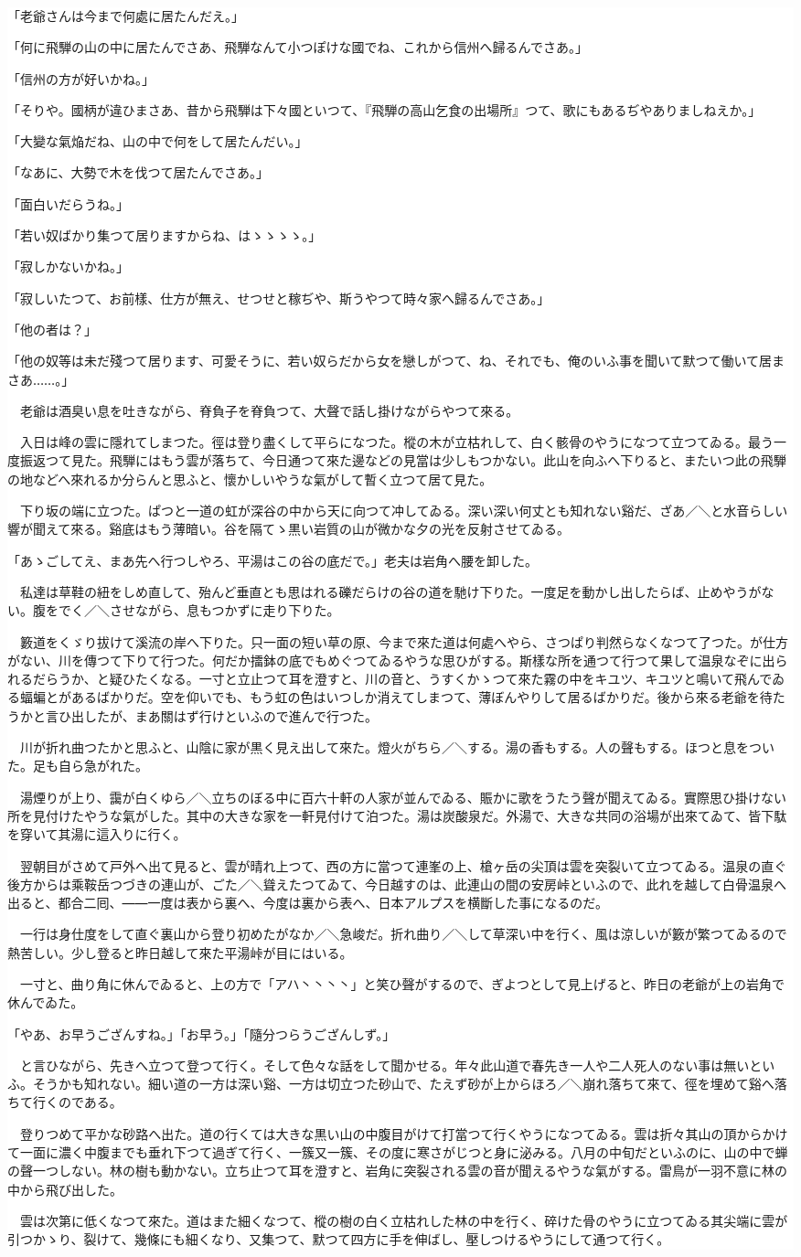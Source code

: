 「老爺さんは今まで何處に居たんだえ。」

「何に飛騨の山の中に居たんでさあ、飛騨なんて小つぽけな國でね、これから信州へ歸るんでさあ。」

「信州の方が好いかね。」

「そりや。國柄が違ひまさあ、昔から飛騨は下々國といつて、『飛騨の高山乞食の出場所』つて、歌にもあるぢやありましねえか。」

「大變な氣焔だね、山の中で何をして居たんだい。」

「なあに、大勢で木を伐つて居たんでさあ。」

「面白いだらうね。」

「若い奴ばかり集つて居りますからね、はゝゝゝゝ。」

「寂しかないかね。」

「寂しいたつて、お前樣、仕方が無え、せつせと稼ぢや、斯うやつて時々家へ歸るんでさあ。」

「他の者は？」

「他の奴等は未だ殘つて居ります、可愛そうに、若い奴らだから女を戀しがつて、ね、それでも、俺のいふ事を聞いて默つて働いて居まさあ……。」

　老爺は酒臭い息を吐きながら、脊負子を脊負つて、大聲で話し掛けながらやつて來る。

　入日は峰の雲に隱れてしまつた。徑は登り盡くして平らになつた。樅の木が立枯れして、白く骸骨のやうになつて立つてゐる。最う一度振返つて見た。飛騨にはもう雲が落ちて、今日通つて來た邊などの見當は少しもつかない。此山を向ふへ下りると、またいつ此の飛騨の地などへ來れるか分らんと思ふと、懷かしいやうな氣がして暫く立つて居て見た。

　下り坂の端に立つた。ぱつと一道の虹が深谷の中から天に向つて冲してゐる。深い深い何丈とも知れない谿だ、ざあ／＼と水音らしい響が聞えて來る。谿底はもう薄暗い。谷を隔てゝ黒い岩質の山が微かな夕の光を反射させてゐる。

「あゝごしてえ、まあ先へ行つしやろ、平湯はこの谷の底だで。」老夫は岩角へ腰を卸した。

　私達は草鞋の紐をしめ直して、殆んど垂直とも思はれる礫だらけの谷の道を馳け下りた。一度足を動かし出したらば、止めやうがない。腹をでく／＼させながら、息もつかずに走り下りた。

　籔道をくゞり拔けて溪流の岸へ下りた。只一面の短い草の原、今まで來た道は何處へやら、さつぱり判然らなくなつて了つた。が仕方がない、川を傳つて下りて行つた。何だか擂鉢の底でもめぐつてゐるやうな思ひがする。斯樣な所を通つて行つて果して温泉なぞに出られるだらうか、と疑ひたくなる。一寸と立止つて耳を澄すと、川の音と、うすくかゝつて來た霧の中をキユツ、キユツと鳴いて飛んでゐる蝠蝙とがあるばかりだ。空を仰いでも、もう虹の色はいつしか消えてしまつて、薄ぼんやりして居るばかりだ。後から來る老爺を待たうかと言ひ出したが、まあ關はず行けといふので進んで行つた。

　川が折れ曲つたかと思ふと、山陰に家が黒く見え出して來た。燈火がちら／＼する。湯の香もする。人の聲もする。ほつと息をついた。足も自ら急がれた。

　湯煙りが上り、靄が白くゆら／＼立ちのぼる中に百六十軒の人家が並んでゐる、賑かに歌をうたう聲が聞えてゐる。實際思ひ掛けない所を見付けたやうな氣がした。其中の大きな家を一軒見付けて泊つた。湯は炭酸泉だ。外湯で、大きな共同の浴場が出來てゐて、皆下駄を穿いて其湯に這入りに行く。



　翌朝目がさめて戸外へ出て見ると、雲が晴れ上つて、西の方に當つて連峯の上、槍ヶ岳の尖頂は雲を突裂いて立つてゐる。温泉の直ぐ後方からは乘鞍岳つづきの連山が、ごた／＼聳えたつてゐて、今日越すのは、此連山の間の安房峠といふので、此れを越して白骨温泉へ出ると、都合二囘、――一度は表から裏へ、今度は裏から表へ、日本アルプスを横斷した事になるのだ。

　一行は身仕度をして直ぐ裏山から登り初めたがなか／＼急峻だ。折れ曲り／＼して草深い中を行く、風は涼しいが籔が繁つてゐるので熱苦しい。少し登ると昨日越して來た平湯峠が目にはいる。

　一寸と、曲り角に休んでゐると、上の方で「アハ丶丶丶丶」と笑ひ聲がするので、ぎよつとして見上げると、昨日の老爺が上の岩角で休んでゐた。

「やあ、お早うござんすね。」「お早う。」「隨分つらうござんしず。」

　と言ひながら、先きへ立つて登つて行く。そして色々な話をして聞かせる。年々此山道で春先き一人や二人死人のない事は無いといふ。そうかも知れない。細い道の一方は深い谿、一方は切立つた砂山で、たえず砂が上からほろ／＼崩れ落ちて來て、徑を埋めて谿へ落ちて行くのである。

　登りつめて平かな砂路へ出た。道の行くては大きな黒い山の中腹目がけて打當つて行くやうになつてゐる。雲は折々其山の頂からかけて一面に濃く中腹までも垂れ下つて過ぎて行く、一簇又一簇、その度に寒さがじつと身に泌みる。八月の中旬だといふのに、山の中で蝉の聲一つしない。林の樹も動かない。立ち止つて耳を澄すと、岩角に突裂される雲の音が聞えるやうな氣がする。雷鳥が一羽不意に林の中から飛び出した。

　雲は次第に低くなつて來た。道はまた細くなつて、樅の樹の白く立枯れした林の中を行く、碎けた骨のやうに立つてゐる其尖端に雲が引つかゝり、裂けて、幾條にも細くなり、又集つて、默つて四方に手を伸ばし、壓しつけるやうにして通つて行く。
